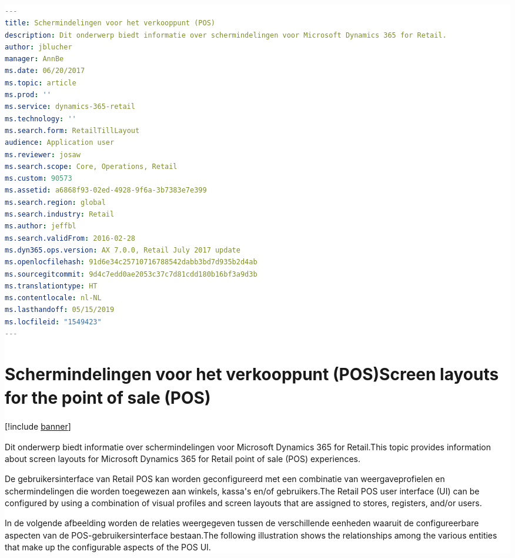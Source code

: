 ```yaml
---
title: Schermindelingen voor het verkooppunt (POS)
description: Dit onderwerp biedt informatie over schermindelingen voor Microsoft Dynamics 365 for Retail.
author: jblucher
manager: AnnBe
ms.date: 06/20/2017
ms.topic: article
ms.prod: ''
ms.service: dynamics-365-retail
ms.technology: ''
ms.search.form: RetailTillLayout
audience: Application user
ms.reviewer: josaw
ms.search.scope: Core, Operations, Retail
ms.custom: 90573
ms.assetid: a6868f93-02ed-4928-9f6a-3b7383e7e399
ms.search.region: global
ms.search.industry: Retail
ms.author: jeffbl
ms.search.validFrom: 2016-02-28
ms.dyn365.ops.version: AX 7.0.0, Retail July 2017 update
ms.openlocfilehash: 91d6e34c25710716788542dabb3bd7d935b2d4ab
ms.sourcegitcommit: 9d4c7edd0ae2053c37c7d81cdd180b16bf3a9d3b
ms.translationtype: HT
ms.contentlocale: nl-NL
ms.lasthandoff: 05/15/2019
ms.locfileid: "1549423"
---
```

# <a name="screen-layouts-for-the-point-of-sale-pos"></a><span data-ttu-id="b5586-103">Schermindelingen voor het verkooppunt (POS)</span><span class="sxs-lookup"><span data-stu-id="b5586-103">Screen layouts for the point of sale (POS)</span></span>

[!include [banner](includes/banner.md)]

<span data-ttu-id="b5586-104">Dit onderwerp biedt informatie over schermindelingen voor Microsoft Dynamics 365 for Retail.</span><span class="sxs-lookup"><span data-stu-id="b5586-104">This topic provides information about screen layouts for Microsoft Dynamics 365 for Retail point of sale (POS) experiences.</span></span>

<span data-ttu-id="b5586-105">De gebruikersinterface van Retail POS kan worden geconfigureerd met een combinatie van weergaveprofielen en schermindelingen die worden toegewezen aan winkels, kassa's en/of gebruikers.</span><span class="sxs-lookup"><span data-stu-id="b5586-105">The Retail POS user interface (UI) can be configured by using a combination of visual profiles and screen layouts that are assigned to stores, registers, and/or users.</span></span>

<span data-ttu-id="b5586-106">In de volgende afbeelding worden de relaties weergegeven tussen de verschillende eenheden waaruit de configureerbare aspecten van de POS-gebruikersinterface bestaan.</span><span class="sxs-lookup"><span data-stu-id="b5586-106">The following illustration shows the relationships among the various entities that make up the configurable aspects of the POS UI.</span></span>
